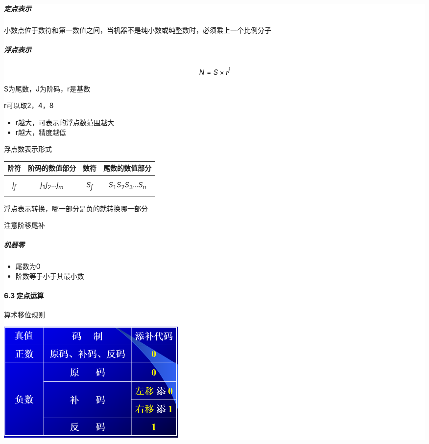 ##### 定点表示

小数点位于数符和第一数值之间，当机器不是纯小数或纯整数时，必须乘上一个比例分子

##### 浮点表示

$$
N=S\times r^j
$$

S为尾数，J为阶码，r是基数

r可以取2，4，8

- r越大，可表示的浮点数范围越大
- r越大，精度越低

浮点数表示形式

|  阶符   |  阶码的数值部分  |  数符   |   尾数的数值部分    |
| :-----: | :--------------: | :-----: | :-----------------: |
| $$j_f$$ | $$j_1j_2...j_m$$ | $$S_f$$ | $$S_1S_2S_3...S_n$$ |

浮点表示转换，哪一部分是负的就转换哪一部分

注意阶移尾补

##### 机器零

- 尾数为0
- 阶数等于小于其最小数



#### 6.3 定点运算

算术移位规则

<img src="pics/image-20221014040929135.png" alt="image-20221014040929135" style="zoom:50%;" />
